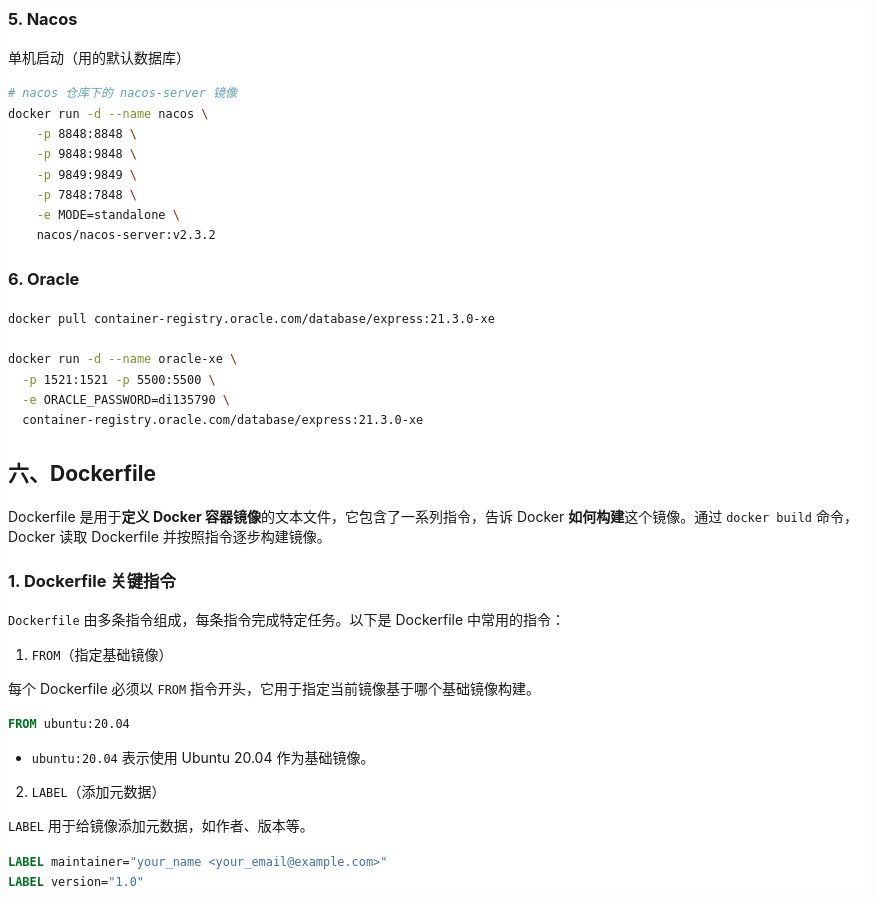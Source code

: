 ### 5. Nacos

单机启动（用的默认数据库）

```bash
# nacos 仓库下的 nacos-server 镜像
docker run -d --name nacos \
    -p 8848:8848 \
    -p 9848:9848 \
    -p 9849:9849 \
    -p 7848:7848 \
    -e MODE=standalone \
    nacos/nacos-server:v2.3.2
```

### 6. Oracle

```bash
docker pull container-registry.oracle.com/database/express:21.3.0-xe

docker run -d --name oracle-xe \
  -p 1521:1521 -p 5500:5500 \
  -e ORACLE_PASSWORD=di135790 \
  container-registry.oracle.com/database/express:21.3.0-xe
```





## 六、Dockerfile

Dockerfile 是用于**定义 Docker 容器镜像**的文本文件，它包含了一系列指令，告诉 Docker **如何构建**这个镜像。通过 `docker build` 命令，Docker 读取 Dockerfile 并按照指令逐步构建镜像。



### 1. Dockerfile 关键指令

`Dockerfile` 由多条指令组成，每条指令完成特定任务。以下是 Dockerfile 中常用的指令：

1. `FROM`（指定基础镜像）

每个 Dockerfile 必须以 `FROM` 指令开头，它用于指定当前镜像基于哪个基础镜像构建。

```dockerfile
FROM ubuntu:20.04
```

- `ubuntu:20.04` 表示使用 Ubuntu 20.04 作为基础镜像。

2. `LABEL`（添加元数据）

`LABEL` 用于给镜像添加元数据，如作者、版本等。

```dockerfile
LABEL maintainer="your_name <your_email@example.com>"
LABEL version="1.0"
```
